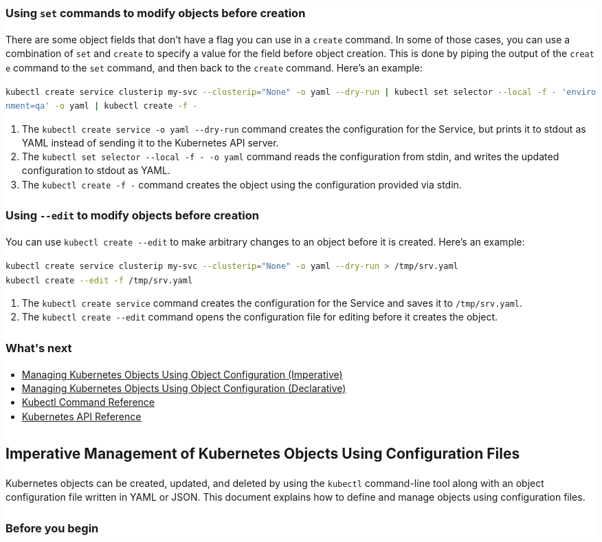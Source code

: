 ### Using `set` commands to modify objects before creation

There are some object fields that don’t have a flag you can use in a `create` command. In some of those cases, you can use a combination of `set` and `create` to specify a value for the field before object creation. This is done by piping the output of the `create` command to the `set` command, and then back to the `create` command. Here’s an example:

```sh
kubectl create service clusterip my-svc --clusterip="None" -o yaml --dry-run | kubectl set selector --local -f - 'environment=qa' -o yaml | kubectl create -f -
```

1.  The `kubectl create service -o yaml --dry-run` command creates the configuration for the Service, but prints it to stdout as YAML instead of sending it to the Kubernetes API server.
2.  The `kubectl set selector --local -f - -o yaml` command reads the configuration from stdin, and writes the updated configuration to stdout as YAML.
3.  The `kubectl create -f -` command creates the object using the configuration provided via stdin.

### Using `--edit` to modify objects before creation

You can use `kubectl create --edit` to make arbitrary changes to an object before it is created. Here’s an example:

```sh
kubectl create service clusterip my-svc --clusterip="None" -o yaml --dry-run > /tmp/srv.yaml
kubectl create --edit -f /tmp/srv.yaml
```

1.  The `kubectl create service` command creates the configuration for the Service and saves it to `/tmp/srv.yaml`.
2.  The `kubectl create --edit` command opens the configuration file for editing before it creates the object.

### What's next

-   [Managing Kubernetes Objects Using Object Configuration (Imperative)](https://kubernetes.io/docs/tasks/manage-kubernetes-objects/imperative-config/)
-   [Managing Kubernetes Objects Using Object Configuration (Declarative)](https://kubernetes.io/docs/tasks/manage-kubernetes-objects/declarative-config/)
-   [Kubectl Command Reference](https://kubernetes.io/docs/reference/generated/kubectl/kubectl/)
-   [Kubernetes API Reference](https://kubernetes.io/docs/reference/generated/kubernetes-api/v1.15/)





## Imperative Management of Kubernetes Objects Using Configuration Files

Kubernetes objects can be created, updated, and deleted by using the `kubectl` command-line tool along with an object configuration file written in YAML or JSON. This document explains how to define and manage objects using configuration files.

### Before you begin
